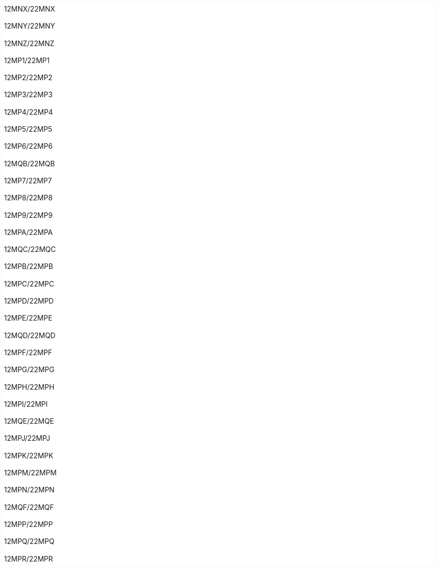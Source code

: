12MNX/22MNX

12MNY/22MNY

12MNZ/22MNZ

12MP1/22MP1

12MP2/22MP2

12MP3/22MP3

12MP4/22MP4

12MP5/22MP5

12MP6/22MP6

12MQB/22MQB

12MP7/22MP7

12MP8/22MP8

12MP9/22MP9

12MPA/22MPA

12MQC/22MQC

12MPB/22MPB

12MPC/22MPC

12MPD/22MPD

12MPE/22MPE

12MQD/22MQD

12MPF/22MPF

12MPG/22MPG

12MPH/22MPH

12MPI/22MPI

12MQE/22MQE

12MPJ/22MPJ

12MPK/22MPK

12MPM/22MPM

12MPN/22MPN

12MQF/22MQF

12MPP/22MPP

12MPQ/22MPQ

12MPR/22MPR
